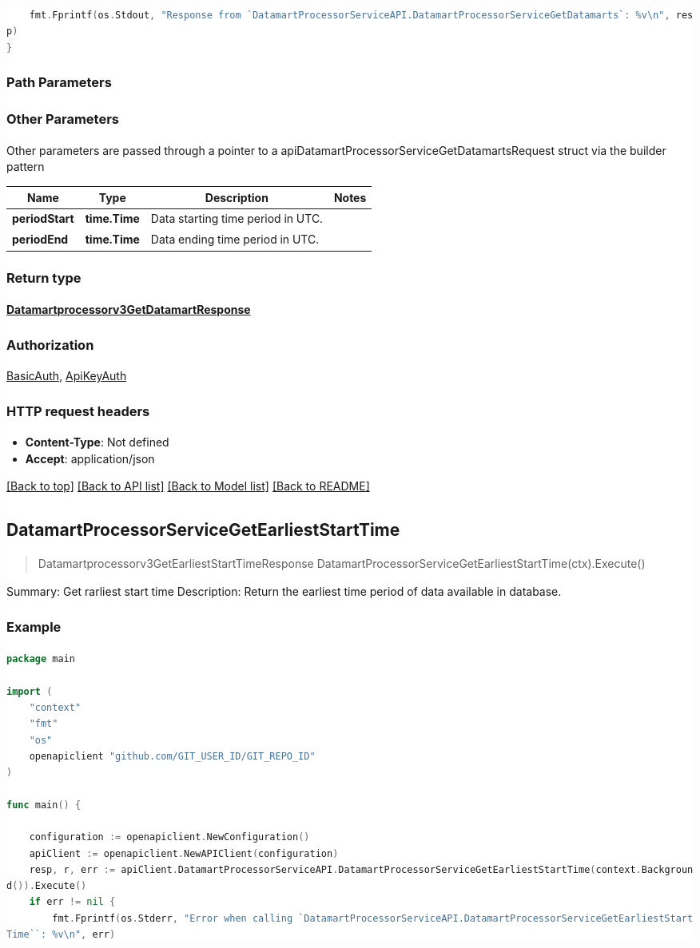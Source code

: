 ```go
	fmt.Fprintf(os.Stdout, "Response from `DatamartProcessorServiceAPI.DatamartProcessorServiceGetDatamarts`: %v\n", resp)
}
```

### Path Parameters



### Other Parameters

Other parameters are passed through a pointer to a apiDatamartProcessorServiceGetDatamartsRequest struct via the builder pattern


Name | Type | Description  | Notes
------------- | ------------- | ------------- | -------------
 **periodStart** | **time.Time** | Data starting time period in UTC. | 
 **periodEnd** | **time.Time** | Data ending time period in UTC. | 

### Return type

[**Datamartprocessorv3GetDatamartResponse**](Datamartprocessorv3GetDatamartResponse.md)

### Authorization

[BasicAuth](../README.md#BasicAuth), [ApiKeyAuth](../README.md#ApiKeyAuth)

### HTTP request headers

- **Content-Type**: Not defined
- **Accept**: application/json

[[Back to top]](#) [[Back to API list]](../README.md#documentation-for-api-endpoints)
[[Back to Model list]](../README.md#documentation-for-models)
[[Back to README]](../README.md)


## DatamartProcessorServiceGetEarliestStartTime

> Datamartprocessorv3GetEarliestStartTimeResponse DatamartProcessorServiceGetEarliestStartTime(ctx).Execute()

Summary: Get rarliest start time Description: Return the earliest time period of data available in database.

### Example

```go
package main

import (
	"context"
	"fmt"
	"os"
	openapiclient "github.com/GIT_USER_ID/GIT_REPO_ID"
)

func main() {

	configuration := openapiclient.NewConfiguration()
	apiClient := openapiclient.NewAPIClient(configuration)
	resp, r, err := apiClient.DatamartProcessorServiceAPI.DatamartProcessorServiceGetEarliestStartTime(context.Background()).Execute()
	if err != nil {
		fmt.Fprintf(os.Stderr, "Error when calling `DatamartProcessorServiceAPI.DatamartProcessorServiceGetEarliestStartTime``: %v\n", err)
```